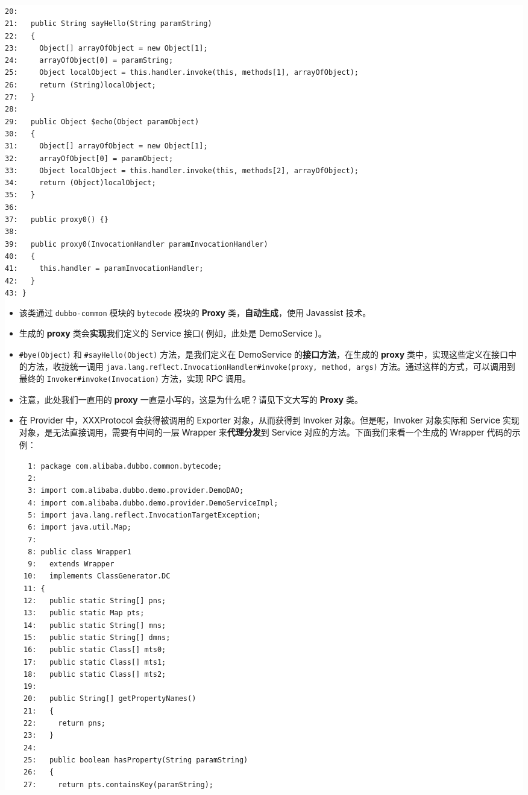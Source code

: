   ```
  20:   
  21:   public String sayHello(String paramString)
  22:   {
  23:     Object[] arrayOfObject = new Object[1];
  24:     arrayOfObject[0] = paramString;
  25:     Object localObject = this.handler.invoke(this, methods[1], arrayOfObject);
  26:     return (String)localObject;
  27:   }
  28:   
  29:   public Object $echo(Object paramObject)
  30:   {
  31:     Object[] arrayOfObject = new Object[1];
  32:     arrayOfObject[0] = paramObject;
  33:     Object localObject = this.handler.invoke(this, methods[2], arrayOfObject);
  34:     return (Object)localObject;
  35:   }
  36:   
  37:   public proxy0() {}
  38:   
  39:   public proxy0(InvocationHandler paramInvocationHandler)
  40:   {
  41:     this.handler = paramInvocationHandler;
  42:   }
  43: }
  ```

  - 该类通过 `dubbo-common` 模块的 `bytecode` 模块的 **Proxy** 类，**自动生成**，使用 Javassist 技术。
  - 生成的 **proxy** 类会**实现**我们定义的 Service 接口( 例如，此处是 DemoService )。
  - `#bye(Object)` 和 `#sayHello(Object)` 方法，是我们定义在 DemoService 的**接口方法**，在生成的 **proxy** 类中，实现这些定义在接口中的方法，收拢统一调用 `java.lang.reflect.InvocationHandler#invoke(proxy, method, args)` 方法。通过这样的方式，可以调用到最终的 `Invoker#invoke(Invocation)` 方法，实现 RPC 调用。
  - 注意，此处我们一直用的 **proxy** 一直是小写的，这是为什么呢？请见下文大写的 **Proxy** 类。

- 在 Provider 中，XXXProtocol 会获得被调用的 Exporter 对象，从而获得到 Invoker 对象。但是呢，Invoker 对象实际和 Service 实现对象，是无法直接调用，需要有中间的一层 Wrapper 来**代理分发**到 Service 对应的方法。下面我们来看一个生成的 Wrapper 代码的示例：

  ```
    1: package com.alibaba.dubbo.common.bytecode;
    2: 
    3: import com.alibaba.dubbo.demo.provider.DemoDAO;
    4: import com.alibaba.dubbo.demo.provider.DemoServiceImpl;
    5: import java.lang.reflect.InvocationTargetException;
    6: import java.util.Map;
    7: 
    8: public class Wrapper1
    9:   extends Wrapper
   10:   implements ClassGenerator.DC
   11: {
   12:   public static String[] pns;
   13:   public static Map pts;
   14:   public static String[] mns;
   15:   public static String[] dmns;
   16:   public static Class[] mts0;
   17:   public static Class[] mts1;
   18:   public static Class[] mts2;
   19:   
   20:   public String[] getPropertyNames()
   21:   {
   22:     return pns;
   23:   }
   24:   
   25:   public boolean hasProperty(String paramString)
   26:   {
   27:     return pts.containsKey(paramString);
  ```